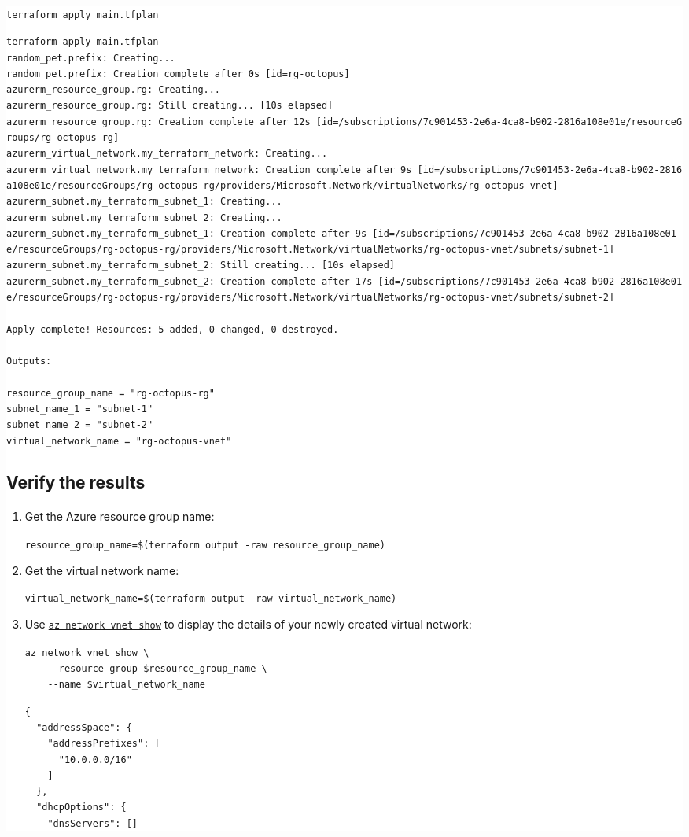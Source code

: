 ```console
terraform apply main.tfplan
```
```console
terraform apply main.tfplan 
random_pet.prefix: Creating...
random_pet.prefix: Creation complete after 0s [id=rg-octopus]
azurerm_resource_group.rg: Creating...
azurerm_resource_group.rg: Still creating... [10s elapsed]
azurerm_resource_group.rg: Creation complete after 12s [id=/subscriptions/7c901453-2e6a-4ca8-b902-2816a108e01e/resourceGroups/rg-octopus-rg]
azurerm_virtual_network.my_terraform_network: Creating...
azurerm_virtual_network.my_terraform_network: Creation complete after 9s [id=/subscriptions/7c901453-2e6a-4ca8-b902-2816a108e01e/resourceGroups/rg-octopus-rg/providers/Microsoft.Network/virtualNetworks/rg-octopus-vnet]
azurerm_subnet.my_terraform_subnet_1: Creating...
azurerm_subnet.my_terraform_subnet_2: Creating...
azurerm_subnet.my_terraform_subnet_1: Creation complete after 9s [id=/subscriptions/7c901453-2e6a-4ca8-b902-2816a108e01e/resourceGroups/rg-octopus-rg/providers/Microsoft.Network/virtualNetworks/rg-octopus-vnet/subnets/subnet-1]
azurerm_subnet.my_terraform_subnet_2: Still creating... [10s elapsed]
azurerm_subnet.my_terraform_subnet_2: Creation complete after 17s [id=/subscriptions/7c901453-2e6a-4ca8-b902-2816a108e01e/resourceGroups/rg-octopus-rg/providers/Microsoft.Network/virtualNetworks/rg-octopus-vnet/subnets/subnet-2]

Apply complete! Resources: 5 added, 0 changed, 0 destroyed.

Outputs:

resource_group_name = "rg-octopus-rg"
subnet_name_1 = "subnet-1"
subnet_name_2 = "subnet-2"
virtual_network_name = "rg-octopus-vnet"
```

## Verify the results



1. Get the Azure resource group name:

    ```console
    resource_group_name=$(terraform output -raw resource_group_name)
    ```

1. Get the virtual network name:

    ```console
    virtual_network_name=$(terraform output -raw virtual_network_name)
    ```

1. Use [`az network vnet show`](#) to display the details of your newly created virtual network:

    ```azurecli
    az network vnet show \
        --resource-group $resource_group_name \
        --name $virtual_network_name
    ```
    ```azurecli
    {
      "addressSpace": {
        "addressPrefixes": [
          "10.0.0.0/16"
        ]
      },
      "dhcpOptions": {
        "dnsServers": []